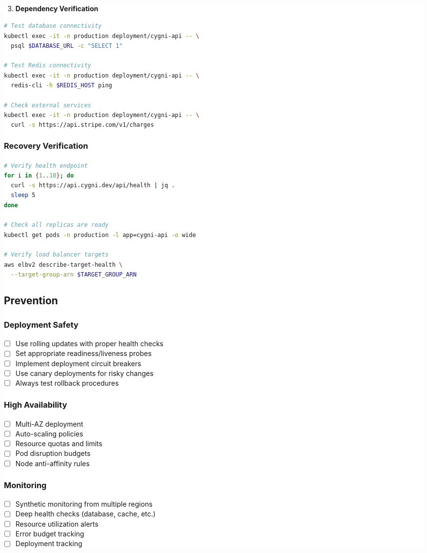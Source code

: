 3. **Dependency Verification**
```bash
# Test database connectivity
kubectl exec -it -n production deployment/cygni-api -- \
  psql $DATABASE_URL -c "SELECT 1"

# Test Redis connectivity
kubectl exec -it -n production deployment/cygni-api -- \
  redis-cli -h $REDIS_HOST ping

# Check external services
kubectl exec -it -n production deployment/cygni-api -- \
  curl -s https://api.stripe.com/v1/charges
```

### Recovery Verification

```bash
# Verify health endpoint
for i in {1..10}; do
  curl -s https://api.cygni.dev/api/health | jq .
  sleep 5
done

# Check all replicas are ready
kubectl get pods -n production -l app=cygni-api -o wide

# Verify load balancer targets
aws elbv2 describe-target-health \
  --target-group-arn $TARGET_GROUP_ARN
```

## Prevention

### Deployment Safety
- [ ] Use rolling updates with proper health checks
- [ ] Set appropriate readiness/liveness probes
- [ ] Implement deployment circuit breakers
- [ ] Use canary deployments for risky changes
- [ ] Always test rollback procedures

### High Availability
- [ ] Multi-AZ deployment
- [ ] Auto-scaling policies
- [ ] Resource quotas and limits
- [ ] Pod disruption budgets
- [ ] Node anti-affinity rules

### Monitoring
- [ ] Synthetic monitoring from multiple regions
- [ ] Deep health checks (database, cache, etc.)
- [ ] Resource utilization alerts
- [ ] Error budget tracking
- [ ] Deployment tracking
